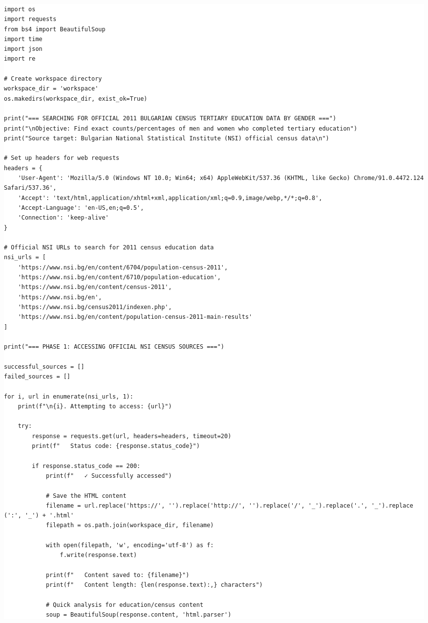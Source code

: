 ```
import os
import requests
from bs4 import BeautifulSoup
import time
import json
import re

# Create workspace directory
workspace_dir = 'workspace'
os.makedirs(workspace_dir, exist_ok=True)

print("=== SEARCHING FOR OFFICIAL 2011 BULGARIAN CENSUS TERTIARY EDUCATION DATA BY GENDER ===")
print("\nObjective: Find exact counts/percentages of men and women who completed tertiary education")
print("Source target: Bulgarian National Statistical Institute (NSI) official census data\n")

# Set up headers for web requests
headers = {
    'User-Agent': 'Mozilla/5.0 (Windows NT 10.0; Win64; x64) AppleWebKit/537.36 (KHTML, like Gecko) Chrome/91.0.4472.124 Safari/537.36',
    'Accept': 'text/html,application/xhtml+xml,application/xml;q=0.9,image/webp,*/*;q=0.8',
    'Accept-Language': 'en-US,en;q=0.5',
    'Connection': 'keep-alive'
}

# Official NSI URLs to search for 2011 census education data
nsi_urls = [
    'https://www.nsi.bg/en/content/6704/population-census-2011',
    'https://www.nsi.bg/en/content/6710/population-education',
    'https://www.nsi.bg/en/content/census-2011',
    'https://www.nsi.bg/en',
    'https://www.nsi.bg/census2011/indexen.php',
    'https://www.nsi.bg/en/content/population-census-2011-main-results'
]

print("=== PHASE 1: ACCESSING OFFICIAL NSI CENSUS SOURCES ===")

successful_sources = []
failed_sources = []

for i, url in enumerate(nsi_urls, 1):
    print(f"\n{i}. Attempting to access: {url}")
    
    try:
        response = requests.get(url, headers=headers, timeout=20)
        print(f"   Status code: {response.status_code}")
        
        if response.status_code == 200:
            print(f"   ✓ Successfully accessed")
            
            # Save the HTML content
            filename = url.replace('https://', '').replace('http://', '').replace('/', '_').replace('.', '_').replace(':', '_') + '.html'
            filepath = os.path.join(workspace_dir, filename)
            
            with open(filepath, 'w', encoding='utf-8') as f:
                f.write(response.text)
            
            print(f"   Content saved to: {filename}")
            print(f"   Content length: {len(response.text):,} characters")
            
            # Quick analysis for education/census content
            soup = BeautifulSoup(response.content, 'html.parser')
```